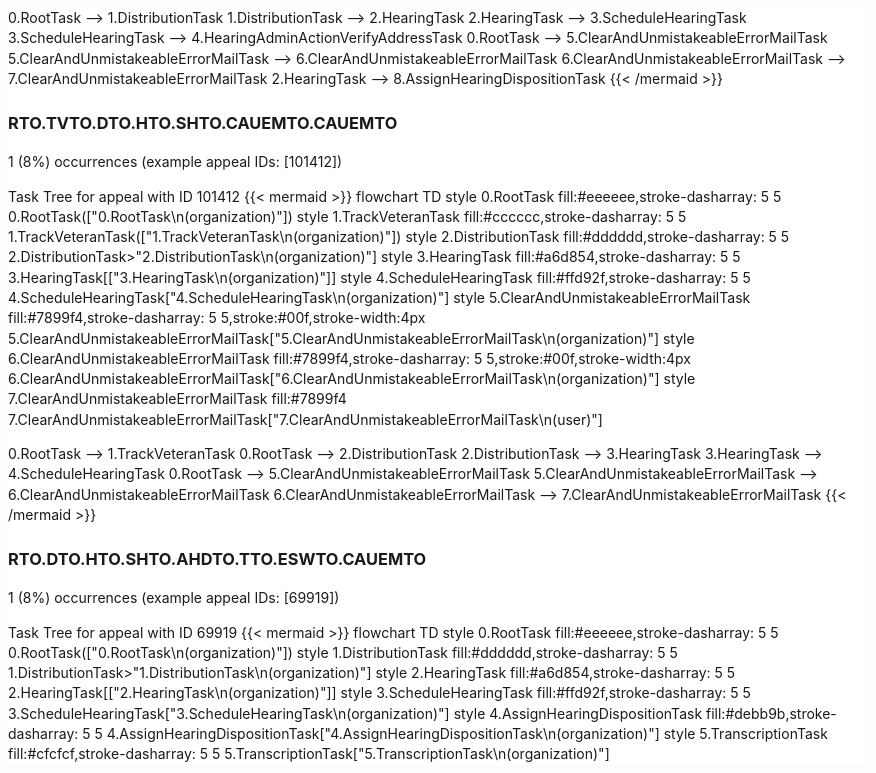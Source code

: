 0.RootTask --> 1.DistributionTask
1.DistributionTask --> 2.HearingTask
2.HearingTask --> 3.ScheduleHearingTask
3.ScheduleHearingTask --> 4.HearingAdminActionVerifyAddressTask
0.RootTask --> 5.ClearAndUnmistakeableErrorMailTask
5.ClearAndUnmistakeableErrorMailTask --> 6.ClearAndUnmistakeableErrorMailTask
6.ClearAndUnmistakeableErrorMailTask --> 7.ClearAndUnmistakeableErrorMailTask
2.HearingTask --> 8.AssignHearingDispositionTask
{{< /mermaid >}}


### RTO.TVTO.DTO.HTO.SHTO.CAUEMTO.CAUEMTO

1 (8%) occurrences (example appeal IDs: [101412])

Task Tree for appeal with ID 101412
{{< mermaid >}}
flowchart TD
style 0.RootTask fill:#eeeeee,stroke-dasharray: 5 5
  0.RootTask(["0.RootTask\n(organization)"])
style 1.TrackVeteranTask fill:#cccccc,stroke-dasharray: 5 5
  1.TrackVeteranTask(["1.TrackVeteranTask\n(organization)"])
style 2.DistributionTask fill:#dddddd,stroke-dasharray: 5 5
  2.DistributionTask>"2.DistributionTask\n(organization)"]
style 3.HearingTask fill:#a6d854,stroke-dasharray: 5 5
  3.HearingTask[["3.HearingTask\n(organization)"]]
style 4.ScheduleHearingTask fill:#ffd92f,stroke-dasharray: 5 5
  4.ScheduleHearingTask["4.ScheduleHearingTask\n(organization)"]
style 5.ClearAndUnmistakeableErrorMailTask fill:#7899f4,stroke-dasharray: 5 5,stroke:#00f,stroke-width:4px
  5.ClearAndUnmistakeableErrorMailTask["5.ClearAndUnmistakeableErrorMailTask\n(organization)"]
style 6.ClearAndUnmistakeableErrorMailTask fill:#7899f4,stroke-dasharray: 5 5,stroke:#00f,stroke-width:4px
  6.ClearAndUnmistakeableErrorMailTask["6.ClearAndUnmistakeableErrorMailTask\n(organization)"]
style 7.ClearAndUnmistakeableErrorMailTask fill:#7899f4
  7.ClearAndUnmistakeableErrorMailTask["7.ClearAndUnmistakeableErrorMailTask\n(user)"]

0.RootTask --> 1.TrackVeteranTask
0.RootTask --> 2.DistributionTask
2.DistributionTask --> 3.HearingTask
3.HearingTask --> 4.ScheduleHearingTask
0.RootTask --> 5.ClearAndUnmistakeableErrorMailTask
5.ClearAndUnmistakeableErrorMailTask --> 6.ClearAndUnmistakeableErrorMailTask
6.ClearAndUnmistakeableErrorMailTask --> 7.ClearAndUnmistakeableErrorMailTask
{{< /mermaid >}}


### RTO.DTO.HTO.SHTO.AHDTO.TTO.ESWTO.CAUEMTO

1 (8%) occurrences (example appeal IDs: [69919])

Task Tree for appeal with ID 69919
{{< mermaid >}}
flowchart TD
style 0.RootTask fill:#eeeeee,stroke-dasharray: 5 5
  0.RootTask(["0.RootTask\n(organization)"])
style 1.DistributionTask fill:#dddddd,stroke-dasharray: 5 5
  1.DistributionTask>"1.DistributionTask\n(organization)"]
style 2.HearingTask fill:#a6d854,stroke-dasharray: 5 5
  2.HearingTask[["2.HearingTask\n(organization)"]]
style 3.ScheduleHearingTask fill:#ffd92f,stroke-dasharray: 5 5
  3.ScheduleHearingTask["3.ScheduleHearingTask\n(organization)"]
style 4.AssignHearingDispositionTask fill:#debb9b,stroke-dasharray: 5 5
  4.AssignHearingDispositionTask["4.AssignHearingDispositionTask\n(organization)"]
style 5.TranscriptionTask fill:#cfcfcf,stroke-dasharray: 5 5
  5.TranscriptionTask["5.TranscriptionTask\n(organization)"]